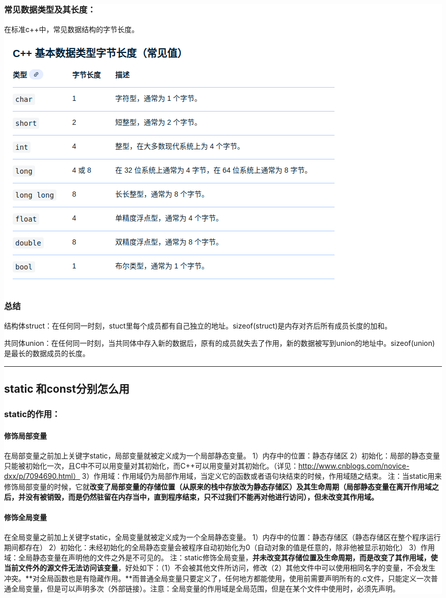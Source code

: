 ### 常见数据类型及其长度：

在标准c++中，常见数据结构的字节长度。

![alt text](image-7.png)

### 总结  
结构体struct：在任何同一时刻，stuct里每个成员都有自己独立的地址。sizeof(struct)是内存对齐后所有成员长度的加和。

共同体union：在任何同一时刻，当共同体中存入新的数据后，原有的成员就失去了作用，新的数据被写到union的地址中。sizeof(union)是最长的数据成员的长度。

------


##  static 和const分别怎么用

### static的作用：
#### 修饰局部变量
在局部变量之前加上关键字static，局部变量就被定义成为一个局部静态变量。
1）内存中的位置：静态存储区
2）初始化：局部的静态变量只能被初始化一次，且C中不可以用变量对其初始化，而C++可以用变量对其初始化。（详见：http://www.cnblogs.com/novice-dxx/p/7094690.html）
3）作用域：作用域仍为局部作用域，当定义它的函数或者语句块结束的时候，作用域随之结束。
注：当static用来修饰局部变量的时候，它就**改变了局部变量的存储位置（从原来的栈中存放改为静态存储区）及其生命周期（局部静态变量在离开作用域之后，并没有被销毁，而是仍然驻留在内存当中，直到程序结束，只不过我们不能再对他进行访问），但未改变其作用域。**
#### 修饰全局变量
在全局变量之前加上关键字static，全局变量就被定义成为一个全局静态变量。
1）内存中的位置：静态存储区（静态存储区在整个程序运行期间都存在）
2）初始化：未经初始化的全局静态变量会被程序自动初始化为0（自动对象的值是任意的，除非他被显示初始化）
3）作用域：全局静态变量在声明他的文件之外是不可见的。
注：static修饰全局变量，**并未改变其存储位置及生命周期，而是改变了其作用域，使当前文件外的源文件无法访问该变量**，好处如下：（1）不会被其他文件所访问，修改（2）其他文件中可以使用相同名字的变量，不会发生冲突。**对全局函数也是有隐藏作用。**而普通全局变量只要定义了，任何地方都能使用，使用前需要声明所有的.c文件，只能定义一次普通全局变量，但是可以声明多次（外部链接）。注意：全局变量的作用域是全局范围，但是在某个文件中使用时，必须先声明。
